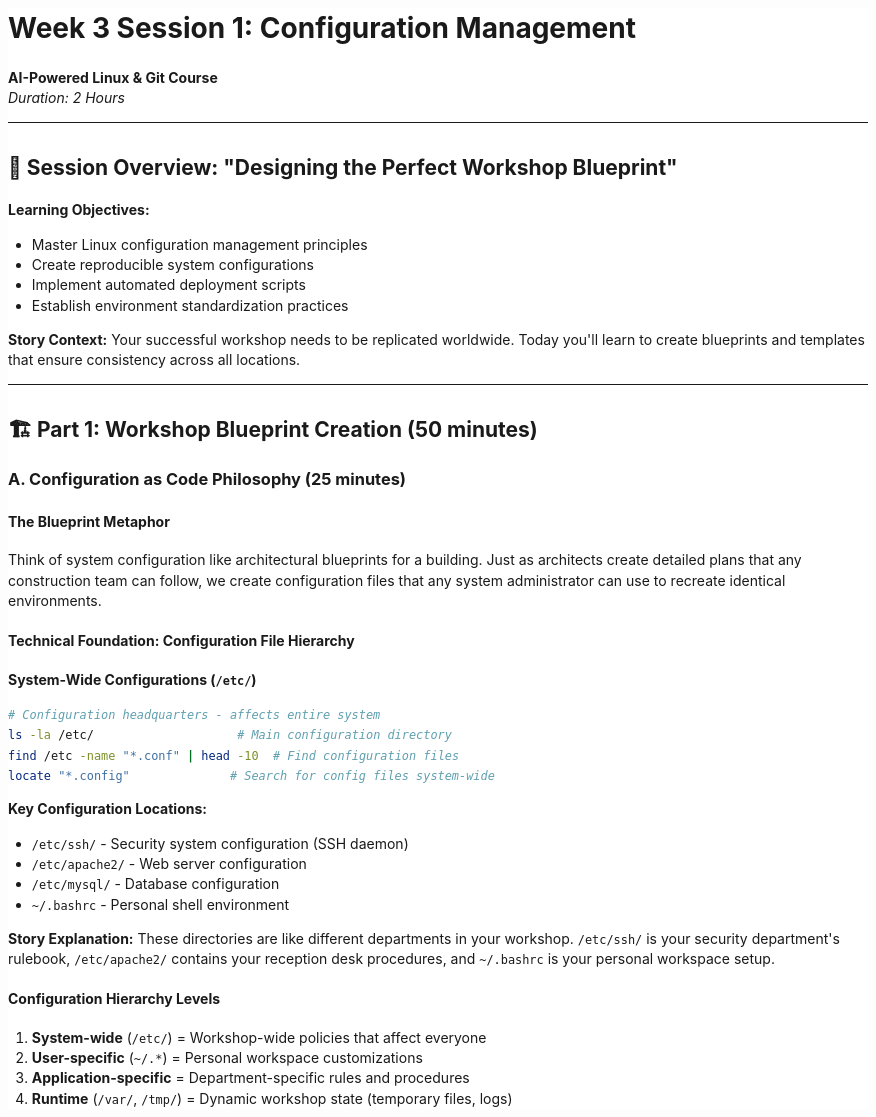 # Week 3 Session 1: Configuration Management
**AI-Powered Linux & Git Course**  
*Duration: 2 Hours*

---

## 📖 Session Overview: "Designing the Perfect Workshop Blueprint"

**Learning Objectives:**
- Master Linux configuration management principles
- Create reproducible system configurations
- Implement automated deployment scripts
- Establish environment standardization practices

**Story Context:** Your successful workshop needs to be replicated worldwide. Today you'll learn to create blueprints and templates that ensure consistency across all locations.

---

## 🏗️ Part 1: Workshop Blueprint Creation (50 minutes)

### A. Configuration as Code Philosophy (25 minutes)

#### **The Blueprint Metaphor**
Think of system configuration like architectural blueprints for a building. Just as architects create detailed plans that any construction team can follow, we create configuration files that any system administrator can use to recreate identical environments.

#### **Technical Foundation: Configuration File Hierarchy**

**System-Wide Configurations (`/etc/`)**
```bash
# Configuration headquarters - affects entire system
ls -la /etc/                    # Main configuration directory
find /etc -name "*.conf" | head -10  # Find configuration files
locate "*.config"              # Search for config files system-wide
```

**Key Configuration Locations:**
- `/etc/ssh/` - Security system configuration (SSH daemon)
- `/etc/apache2/` - Web server configuration
- `/etc/mysql/` - Database configuration
- `~/.bashrc` - Personal shell environment

**Story Explanation:** These directories are like different departments in your workshop. `/etc/ssh/` is your security department's rulebook, `/etc/apache2/` contains your reception desk procedures, and `~/.bashrc` is your personal workspace setup.

#### **Configuration Hierarchy Levels**

1. **System-wide** (`/etc/`) = Workshop-wide policies that affect everyone
2. **User-specific** (`~/.*`) = Personal workspace customizations
3. **Application-specific** = Department-specific rules and procedures
4. **Runtime** (`/var/`, `/tmp/`) = Dynamic workshop state (temporary files, logs)

